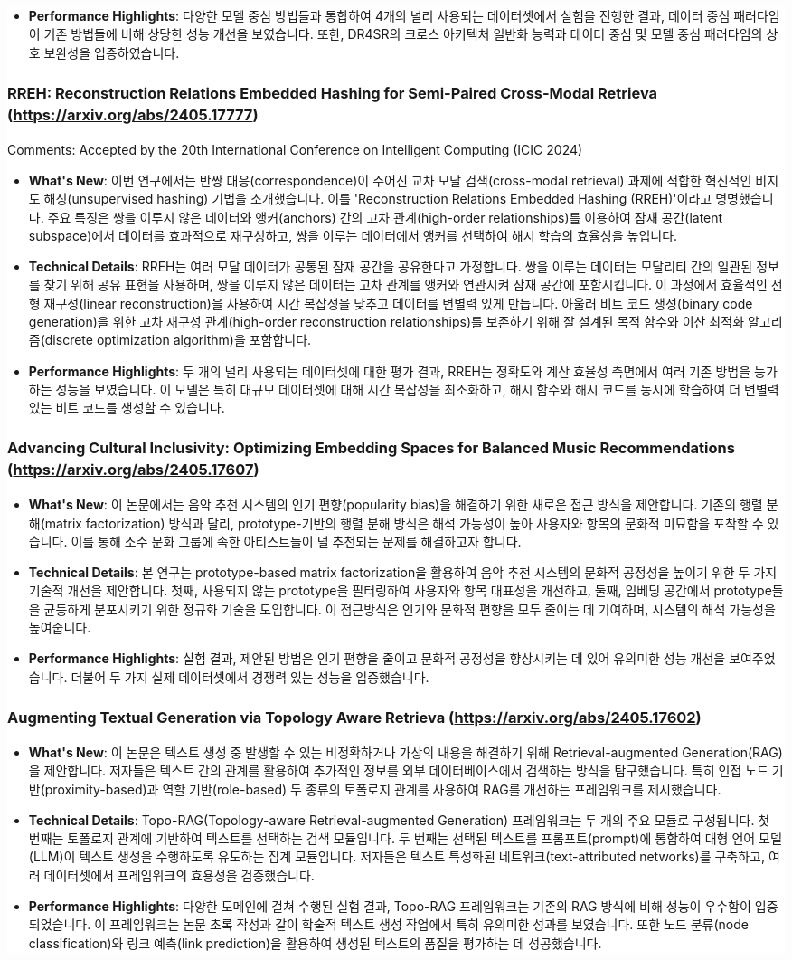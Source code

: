 - **Performance Highlights**: 다양한 모델 중심 방법들과 통합하여 4개의 널리 사용되는 데이터셋에서 실험을 진행한 결과, 데이터 중심 패러다임이 기존 방법들에 비해 상당한 성능 개선을 보였습니다. 또한, DR4SR의 크로스 아키텍처 일반화 능력과 데이터 중심 및 모델 중심 패러다임의 상호 보완성을 입증하였습니다.



### RREH: Reconstruction Relations Embedded Hashing for Semi-Paired Cross-Modal Retrieva (https://arxiv.org/abs/2405.17777)
Comments:
          Accepted by the 20th International Conference on Intelligent Computing (ICIC 2024)

- **What's New**: 이번 연구에서는 반쌍 대응(correspondence)이 주어진 교차 모달 검색(cross-modal retrieval) 과제에 적합한 혁신적인 비지도 해싱(unsupervised hashing) 기법을 소개했습니다. 이를 'Reconstruction Relations Embedded Hashing (RREH)'이라고 명명했습니다. 주요 특징은 쌍을 이루지 않은 데이터와 앵커(anchors) 간의 고차 관계(high-order relationships)를 이용하여 잠재 공간(latent subspace)에서 데이터를 효과적으로 재구성하고, 쌍을 이루는 데이터에서 앵커를 선택하여 해시 학습의 효율성을 높입니다.

- **Technical Details**: RREH는 여러 모달 데이터가 공통된 잠재 공간을 공유한다고 가정합니다. 쌍을 이루는 데이터는 모달리티 간의 일관된 정보를 찾기 위해 공유 표현을 사용하며, 쌍을 이루지 않은 데이터는 고차 관계를 앵커와 연관시켜 잠재 공간에 포함시킵니다. 이 과정에서 효율적인 선형 재구성(linear reconstruction)을 사용하여 시간 복잡성을 낮추고 데이터를 변별력 있게 만듭니다. 아울러 비트 코드 생성(binary code generation)을 위한 고차 재구성 관계(high-order reconstruction relationships)를 보존하기 위해 잘 설계된 목적 함수와 이산 최적화 알고리즘(discrete optimization algorithm)을 포함합니다.

- **Performance Highlights**: 두 개의 널리 사용되는 데이터셋에 대한 평가 결과, RREH는 정확도와 계산 효율성 측면에서 여러 기존 방법을 능가하는 성능을 보였습니다. 이 모델은 특히 대규모 데이터셋에 대해 시간 복잡성을 최소화하고, 해시 함수와 해시 코드를 동시에 학습하여 더 변별력 있는 비트 코드를 생성할 수 있습니다.



### Advancing Cultural Inclusivity: Optimizing Embedding Spaces for Balanced Music Recommendations (https://arxiv.org/abs/2405.17607)
- **What's New**: 이 논문에서는 음악 추천 시스템의 인기 편향(popularity bias)을 해결하기 위한 새로운 접근 방식을 제안합니다. 기존의 행렬 분해(matrix factorization) 방식과 달리, prototype-기반의 행렬 분해 방식은 해석 가능성이 높아 사용자와 항목의 문화적 미묘함을 포착할 수 있습니다. 이를 통해 소수 문화 그룹에 속한 아티스트들이 덜 추천되는 문제를 해결하고자 합니다.

- **Technical Details**: 본 연구는 prototype-based matrix factorization을 활용하여 음악 추천 시스템의 문화적 공정성을 높이기 위한 두 가지 기술적 개선을 제안합니다. 첫째, 사용되지 않는 prototype을 필터링하여 사용자와 항목 대표성을 개선하고, 둘째, 임베딩 공간에서 prototype들을 균등하게 분포시키기 위한 정규화 기술을 도입합니다. 이 접근방식은 인기와 문화적 편향을 모두 줄이는 데 기여하며, 시스템의 해석 가능성을 높여줍니다.

- **Performance Highlights**: 실험 결과, 제안된 방법은 인기 편향을 줄이고 문화적 공정성을 향상시키는 데 있어 유의미한 성능 개선을 보여주었습니다. 더불어 두 가지 실제 데이터셋에서 경쟁력 있는 성능을 입증했습니다.



### Augmenting Textual Generation via Topology Aware Retrieva (https://arxiv.org/abs/2405.17602)
- **What's New**: 이 논문은 텍스트 생성 중 발생할 수 있는 비정확하거나 가상의 내용을 해결하기 위해 Retrieval-augmented Generation(RAG)을 제안합니다. 저자들은 텍스트 간의 관계를 활용하여 추가적인 정보를 외부 데이터베이스에서 검색하는 방식을 탐구했습니다. 특히 인접 노드 기반(proximity-based)과 역할 기반(role-based) 두 종류의 토폴로지 관계를 사용하여 RAG를 개선하는 프레임워크를 제시했습니다.

- **Technical Details**: Topo-RAG(Topology-aware Retrieval-augmented Generation) 프레임워크는 두 개의 주요 모듈로 구성됩니다. 첫 번째는 토폴로지 관계에 기반하여 텍스트를 선택하는 검색 모듈입니다. 두 번째는 선택된 텍스트를 프롬프트(prompt)에 통합하여 대형 언어 모델(LLM)이 텍스트 생성을 수행하도록 유도하는 집계 모듈입니다. 저자들은 텍스트 특성화된 네트워크(text-attributed networks)를 구축하고, 여러 데이터셋에서 프레임워크의 효용성을 검증했습니다.

- **Performance Highlights**: 다양한 도메인에 걸쳐 수행된 실험 결과, Topo-RAG 프레임워크는 기존의 RAG 방식에 비해 성능이 우수함이 입증되었습니다. 이 프레임워크는 논문 초록 작성과 같이 학술적 텍스트 생성 작업에서 특히 유의미한 성과를 보였습니다. 또한 노드 분류(node classification)와 링크 예측(link prediction)을 활용하여 생성된 텍스트의 품질을 평가하는 데 성공했습니다.

